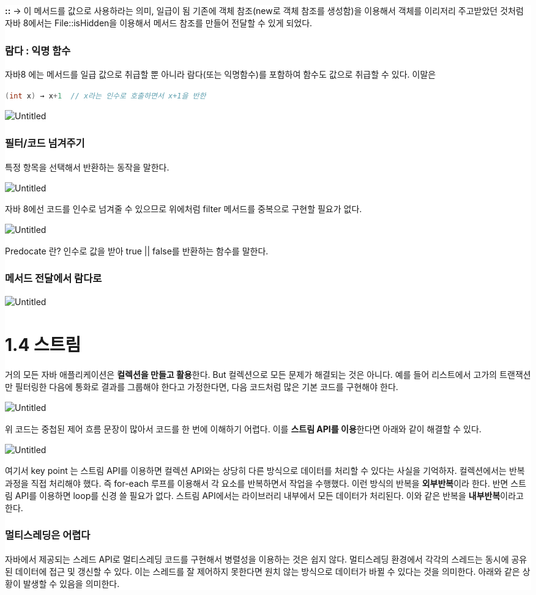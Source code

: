 **::** → 이 메서드를 값으로 사용하라는 의미, 일급이 됨
기존에 객체 참조(new로 객체 참조를 생성함)을 이용해서 객체를 이리저리 주고받았던 것처럼 자바 8에서는 File::isHidden을 이용해서 메서드 참조를 만들어 전달할 수 있게 되었다.

### 람다 : 익명 함수

자바8 에는 메서드를 일급 값으로 취급할 뿐 아니라 람다(또는 익명함수)를 포함하여 함수도 값으로 취급할 수 있다.
이말은 

```java
(int x) → x+1  // x라는 인수로 호출하면서 x+1을 반한
```

![Untitled](https://prod-files-secure.s3.us-west-2.amazonaws.com/075997f4-35b2-4955-b621-060d6a108880/44eea2c9-5eaa-48bf-8584-7f016e5b3442/Untitled.jpeg)

### 필터/코드 넘겨주기

특정 항목을 선택해서 반환하는 동작을 말한다.

![Untitled](https://prod-files-secure.s3.us-west-2.amazonaws.com/075997f4-35b2-4955-b621-060d6a108880/1a155272-8fe9-4efe-b569-81d049661f89/Untitled.jpeg)

자바 8에선 코드를 인수로 넘겨줄 수 있으므로 위에처럼 filter 메서드를 중복으로 구현할 필요가 없다.

![Untitled](https://prod-files-secure.s3.us-west-2.amazonaws.com/075997f4-35b2-4955-b621-060d6a108880/d164d8cd-086b-445b-974c-9726718bb308/Untitled.jpeg)

Predocate 란? 인수로 값을 받아 true || false를 반환하는 함수를 말한다.

### 메서드 전달에서 람다로

![Untitled](https://prod-files-secure.s3.us-west-2.amazonaws.com/075997f4-35b2-4955-b621-060d6a108880/f0d013e7-ce00-46b0-b2a4-5a9ef37ad4d2/Untitled.jpeg)

# 1.4 스트림

거의 모든 자바 애플리케이션은 **컬렉션을 만들고 활용**한다.
But 컬렉션으로 모든 문제가 해결되는 것은 아니다. 예를 들어 리스트에서 고가의 트랜잭션만 필터링한 다음에 통화로 결과를 그룹해야 한다고 가정한다면, 다음 코드처럼 많은 기본 코드를 구현해야 한다.

![Untitled](https://prod-files-secure.s3.us-west-2.amazonaws.com/075997f4-35b2-4955-b621-060d6a108880/0b8a6716-0e5c-4b63-834c-ff77dde46979/Untitled.jpeg)

위 코드는 중첩된 제어 흐름 문장이 많아서 코드를 한 번에 이해하기 어렵다.
이를 **스트림 API를 이용**한다면 아래와 같이 해결할 수 있다.

![Untitled](https://prod-files-secure.s3.us-west-2.amazonaws.com/075997f4-35b2-4955-b621-060d6a108880/aa6e8f5b-10e6-432c-a852-7c4f0be8018f/Untitled.jpeg)

여기서 key point 는
스트림 API를 이용하면 컬렉션 API와는 상당히 다른 방식으로 데이터를 처리할 수 있다는 사실을 기억하자.
컬렉션에서는 반복과정을 직접 처리해야 했다. 즉 for-each 루프를 이용해서 각 요소를 반복하면서 작업을 수행했다. 이런 방식의 반복을 **외부반복**이라 한다.
반면 스트림 API를 이용하면 loop를 신경 쓸 필요가 없다. 스트림 API에서는 라이브러리 내부에서 모든 데이터가 처리된다. 이와 같은 반복을 **내부반복**이라고 한다.

### 멀티스레딩은 어렵다

자바에서 제공되는 스레드 API로 멀티스레딩 코드를 구현해서 병렬성을 이용하는 것은 쉽지 않다.
멀티스레딩 환경에서 각각의 스레드는 동시에 공유된 데이터에 접근 및 갱신할 수 있다. 
이는 스레드를 잘 제어하지 못한다면 원치 않는 방식으로 데이터가 바뀔 수 있다는 것을 의미한다.
아래와 같은 상황이 발생할 수 있음을 의미한다.
